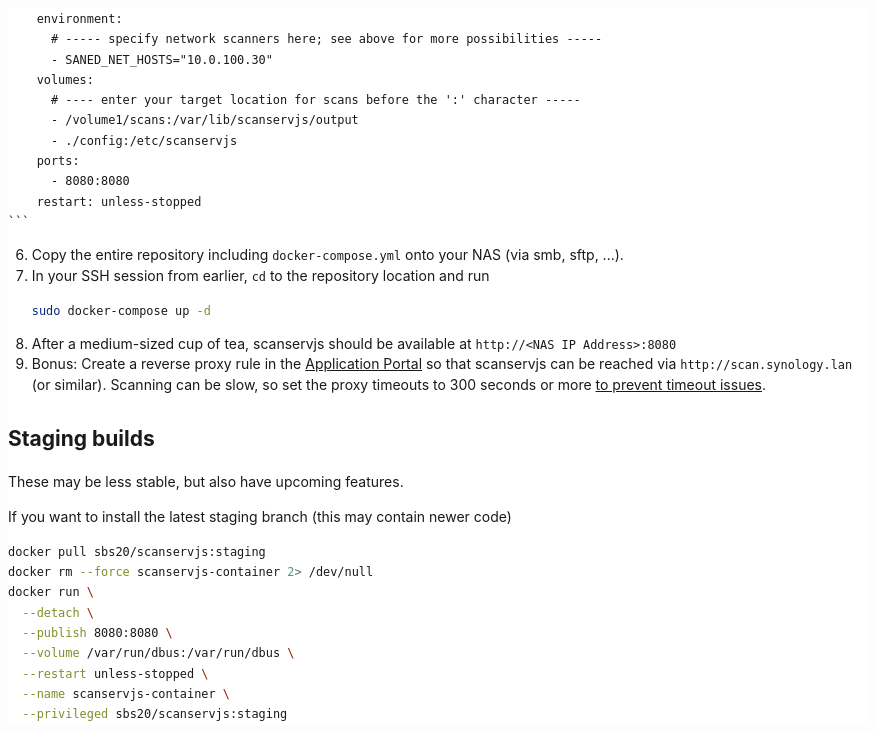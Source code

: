         environment:
          # ----- specify network scanners here; see above for more possibilities -----
          - SANED_NET_HOSTS="10.0.100.30"
        volumes:
          # ---- enter your target location for scans before the ':' character -----
          - /volume1/scans:/var/lib/scanservjs/output
          - ./config:/etc/scanservjs
        ports:
          - 8080:8080
        restart: unless-stopped
    ```
6. Copy the entire repository including `docker-compose.yml` onto your NAS (via
   smb, sftp, ...).
7. In your SSH session from earlier, `cd` to the repository location and run
    ```sh
    sudo docker-compose up -d
    ```
8. After a medium-sized cup of tea, scanservjs should be available at
   `http://<NAS IP Address>:8080`
9. Bonus: Create a reverse proxy rule in the
   [Application Portal](https://www.synology.com/en-global/knowledgebase/DSM/help/DSM/AdminCenter/application_appportalias)
   so that scanservjs can be reached via `http://scan.synology.lan` (or
   similar). Scanning can be slow, so set the proxy timeouts to 300 seconds or
   more [to prevent timeout issues](troubleshooting.md).

## Staging builds

These may be less stable, but also have upcoming features.

If you want to install the latest staging branch (this may contain newer code)

```sh
docker pull sbs20/scanservjs:staging
docker rm --force scanservjs-container 2> /dev/null
docker run \
  --detach \
  --publish 8080:8080 \
  --volume /var/run/dbus:/var/run/dbus \
  --restart unless-stopped \
  --name scanservjs-container \
  --privileged sbs20/scanservjs:staging
```
